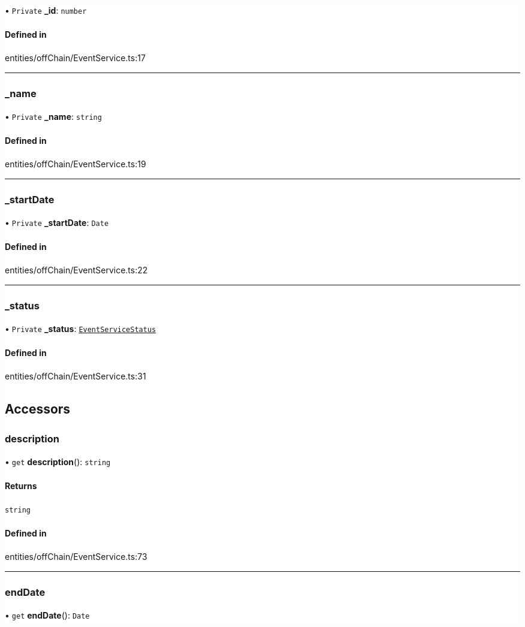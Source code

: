 • `Private` **\_id**: `number`

#### Defined in

entities/offChain/EventService.ts:17

___

### \_name

• `Private` **\_name**: `string`

#### Defined in

entities/offChain/EventService.ts:19

___

### \_startDate

• `Private` **\_startDate**: `Date`

#### Defined in

entities/offChain/EventService.ts:22

___

### \_status

• `Private` **\_status**: [`EventServiceStatus`](../enums/EventServiceStatus.md)

#### Defined in

entities/offChain/EventService.ts:31

## Accessors

### description

• `get` **description**(): `string`

#### Returns

`string`

#### Defined in

entities/offChain/EventService.ts:73

___

### endDate

• `get` **endDate**(): `Date`
